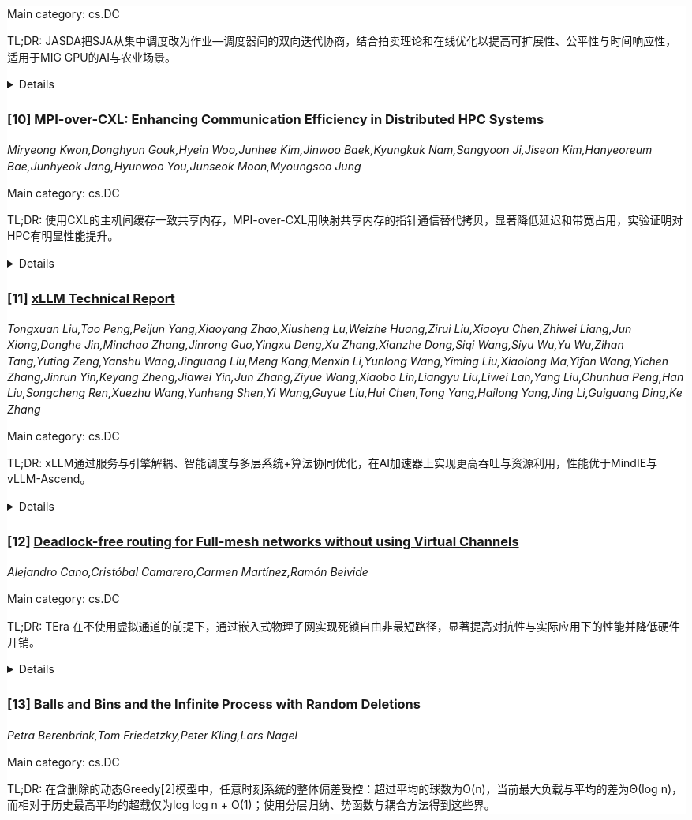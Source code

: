 Main category: cs.DC

TL;DR: JASDA把SJA从集中调度改为作业—调度器间的双向迭代协商，结合拍卖理论和在线优化以提高可扩展性、公平性与时间响应性，适用于MIG GPU的AI与农业场景。


<details><summary>Details</summary></details>


### [10] [MPI-over-CXL: Enhancing Communication Efficiency in Distributed HPC Systems](https://arxiv.org/abs/2510.14622)
*Miryeong Kwon,Donghyun Gouk,Hyein Woo,Junhee Kim,Jinwoo Baek,Kyungkuk Nam,Sangyoon Ji,Jiseon Kim,Hanyeoreum Bae,Junhyeok Jang,Hyunwoo You,Junseok Moon,Myoungsoo Jung*

Main category: cs.DC

TL;DR: 使用CXL的主机间缓存一致共享内存，MPI-over-CXL用映射共享内存的指针通信替代拷贝，显著降低延迟和带宽占用，实验证明对HPC有明显性能提升。


<details><summary>Details</summary></details>


### [11] [xLLM Technical Report](https://arxiv.org/abs/2510.14686)
*Tongxuan Liu,Tao Peng,Peijun Yang,Xiaoyang Zhao,Xiusheng Lu,Weizhe Huang,Zirui Liu,Xiaoyu Chen,Zhiwei Liang,Jun Xiong,Donghe Jin,Minchao Zhang,Jinrong Guo,Yingxu Deng,Xu Zhang,Xianzhe Dong,Siqi Wang,Siyu Wu,Yu Wu,Zihan Tang,Yuting Zeng,Yanshu Wang,Jinguang Liu,Meng Kang,Menxin Li,Yunlong Wang,Yiming Liu,Xiaolong Ma,Yifan Wang,Yichen Zhang,Jinrun Yin,Keyang Zheng,Jiawei Yin,Jun Zhang,Ziyue Wang,Xiaobo Lin,Liangyu Liu,Liwei Lan,Yang Liu,Chunhua Peng,Han Liu,Songcheng Ren,Xuezhu Wang,Yunheng Shen,Yi Wang,Guyue Liu,Hui Chen,Tong Yang,Hailong Yang,Jing Li,Guiguang Ding,Ke Zhang*

Main category: cs.DC

TL;DR: xLLM通过服务与引擎解耦、智能调度与多层系统+算法协同优化，在AI加速器上实现更高吞吐与资源利用，性能优于MindIE与vLLM-Ascend。


<details><summary>Details</summary></details>


### [12] [Deadlock-free routing for Full-mesh networks without using Virtual Channels](https://arxiv.org/abs/2510.14730)
*Alejandro Cano,Cristóbal Camarero,Carmen Martínez,Ramón Beivide*

Main category: cs.DC

TL;DR: TEra 在不使用虚拟通道的前提下，通过嵌入式物理子网实现死锁自由非最短路径，显著提高对抗性与实际应用下的性能并降低硬件开销。


<details><summary>Details</summary></details>


### [13] [Balls and Bins and the Infinite Process with Random Deletions](https://arxiv.org/abs/2510.14798)
*Petra Berenbrink,Tom Friedetzky,Peter Kling,Lars Nagel*

Main category: cs.DC

TL;DR: 在含删除的动态Greedy[2]模型中，任意时刻系统的整体偏差受控：超过平均的球数为O(n)，当前最大负载与平均的差为Θ(log n)，而相对于历史最高平均的超载仅为log log n + O(1)；使用分层归纳、势函数与耦合方法得到这些界。
